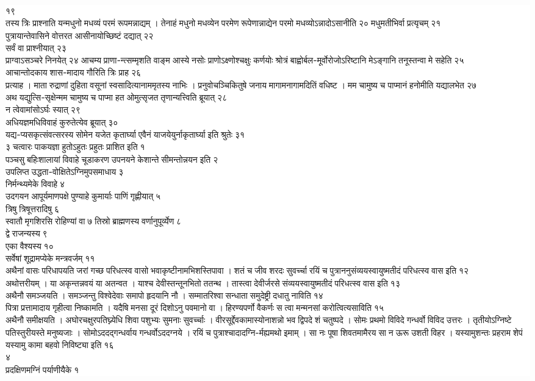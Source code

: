 १९   
तस्य त्रिः प्राश्नाति यन्मधुनो मधव्यं परमं रूपमन्नाद्यम् । तेनाहं
मधुनो मधव्येन परमेण रूपेणान्नाद्येन परमो मधव्योऽन्नादोऽसानीति २०
मधुमतीभिर्वा प्रत्यृचम् २१   
पुत्रायान्तेवासिने वोत्तरत आसीनायोच्छिष्टं
दद्यात् २२   
सर्वं वा प्राश्नीयात् २३   
प्राग्वाऽसञ्चरे निनयेत् २४
आचम्य प्राणा-न्त्सम्मृशति वाङ्म आस्ये नसोः प्राणोऽक्ष्णोश्चक्षुः
कर्णयोः श्रोत्रं बाह्वोर्बल-मूर्वोरोजोऽरिष्टानि मेऽङ्गानि तनूस्तन्वा
मे सहेति २५   
आचान्तोदकाय शास-मादाय गौरिति त्रिः प्राह २६   
प्रत्याह ।
माता रुद्राणां दुहिता वसूनां स्वसादित्यानाममृतस्य नाभिः ।
प्रनुवोचञ्चिकितुषे जनाय मागामनागामदितिं वधिष्ट ।
मम चामुष्य च पाप्मानं हनोमीति यद्यालभेत २७   
अथ यद्युत्सि-सृक्षेन्मम
चामुष्य च पाप्मा हत ओमुत्सृजत तृणान्यत्त्विति ब्रूयात् २८   
न
त्वेवामांसोऽर्घः स्यात् २९   
अधियज्ञमधिविवाहं
कुरुतेत्येव ब्रूयात् ३०   
यद्य-प्यसकृत्संवत्सरस्य
सोमेन यजेत कृतार्घ्या एवैनं याजयेयुर्नाकृतार्घ्या इति श्रुतेः ३१   
३
चत्वारः पाकयज्ञा हुतोऽहुतः प्रहुतः प्राशित इति १   
पञ्चसु बहिःशालायां
विवाहे चूडाकरण उपनयने केशान्ते सीमन्तोन्नयन इति २   
उपलिप्त
उद्धता-वोक्षितेऽग्निमुपसमाधाय ३   
निर्मन्थ्यमेके विवाहे ४   
उदगयन
आपूर्यमाणपक्षे पुण्याहे कुमार्याः पाणिं गृह्णीयात् ५   
त्रिषु
त्रिषूत्तरादिषु ६   
स्वातौ मृगशिरसि रोहिण्यां वा ७
तिस्रो ब्राह्मणस्य वर्णानुपूर्व्येण ८   
द्वे राजन्यस्य ९   
एका वैश्यस्य
१०   
सर्वेषां शूद्रामप्येके मन्त्रवर्जम् ११   
अथैनां वासः परिधापयति जरां
गच्छ परिधत्स्व वासो भवाकृष्टीनामभिशस्तिपावा । शतं च जीव शरदः
सुवर्च्चा रयिं च पुत्राननुसंव्ययस्वायुष्मतीदं परिधत्स्व
वास इति १२   
अथोत्तरीयम् । या अकृन्तन्नवयं या अतन्वत । याश्च
देवीस्तन्तूनभितो ततन्थ । तास्त्वा देवीर्जरसे
संव्ययस्वायुष्मतीदं परिधत्स्व वास इति १३   
अथैनौ समञ्जयति ।
समञ्जन्तु विश्वेदेवाः समापो हृदयानि नौ । सम्मातरिश्वा
सन्धाता समुदेष्ट्री दधातु नाविति १४   
पित्रा प्रत्तामादाय
गृहीत्वा निष्कामति । यदैषि मनसा दूरं दिशोऽनु पवमानो वा ।
हिरण्यपर्णो वैकर्णः स त्वा मन्मनसां करोत्वित्यसाविति १५   
अथैनौ
समीक्षयति । अघोरचक्षुरपतिघ्न्येधि शिवा पशुभ्यः सुमनाः सुवर्च्चाः ।
वीरसूर्द्देवकामास्योनाशन्नो भव द्विपदे शं चतुष्पदे । सोमः प्रथमो विविदे
गन्धर्वो विविद उत्तरः । तृतीयोऽग्निष्टे पतिस्तुरीयस्ते मनुष्यजाः ।
सोमोऽददद्गन्धर्वाय गन्धर्वोऽददग्नये । रयिं च
पुत्राश्चादादग्नि-र्मह्यमथो इमाम्
। सा नः पूषा शिवतमामैरय सा न ऊरू उशती विहर । यस्यामुशन्तः प्रहराम शेपं
यस्यामु कामा बहवो निविष्ट्या इति १६   
४   
प्रदक्षिणमग्निं पर्याणीयैके १